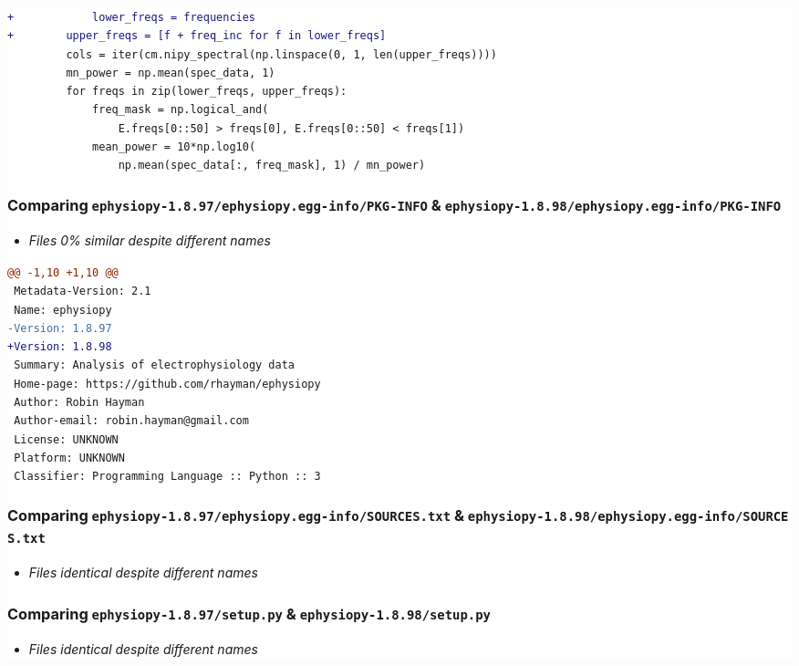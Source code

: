 ```diff
+            lower_freqs = frequencies
+        upper_freqs = [f + freq_inc for f in lower_freqs]
         cols = iter(cm.nipy_spectral(np.linspace(0, 1, len(upper_freqs))))
         mn_power = np.mean(spec_data, 1)
         for freqs in zip(lower_freqs, upper_freqs):
             freq_mask = np.logical_and(
                 E.freqs[0::50] > freqs[0], E.freqs[0::50] < freqs[1])
             mean_power = 10*np.log10(
                 np.mean(spec_data[:, freq_mask], 1) / mn_power)
```

### Comparing `ephysiopy-1.8.97/ephysiopy.egg-info/PKG-INFO` & `ephysiopy-1.8.98/ephysiopy.egg-info/PKG-INFO`

 * *Files 0% similar despite different names*

```diff
@@ -1,10 +1,10 @@
 Metadata-Version: 2.1
 Name: ephysiopy
-Version: 1.8.97
+Version: 1.8.98
 Summary: Analysis of electrophysiology data
 Home-page: https://github.com/rhayman/ephysiopy
 Author: Robin Hayman
 Author-email: robin.hayman@gmail.com
 License: UNKNOWN
 Platform: UNKNOWN
 Classifier: Programming Language :: Python :: 3
```

### Comparing `ephysiopy-1.8.97/ephysiopy.egg-info/SOURCES.txt` & `ephysiopy-1.8.98/ephysiopy.egg-info/SOURCES.txt`

 * *Files identical despite different names*

### Comparing `ephysiopy-1.8.97/setup.py` & `ephysiopy-1.8.98/setup.py`

 * *Files identical despite different names*

